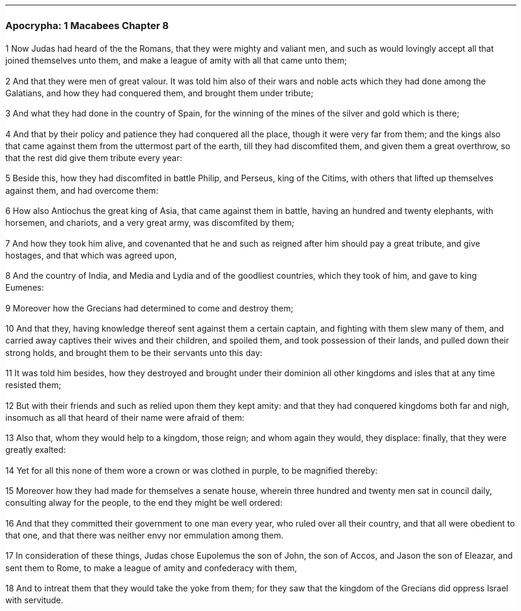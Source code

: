 * * *

### Apocrypha: 1 Macabees Chapter 8

1 Now Judas had heard of the the Romans, that they were mighty and valiant men, and such as would lovingly accept all that joined themselves unto them, and make a league of amity with all that came unto them;

2 And that they were men of great valour. It was told him also of their wars and noble acts which they had done among the Galatians, and how they had conquered them, and brought them under tribute;

3 And what they had done in the country of Spain, for the winning of the mines of the silver and gold which is there;

4 And that by their policy and patience they had conquered all the place, though it were very far from them; and the kings also that came against them from the uttermost part of the earth, till they had discomfited them, and given them a great overthrow, so that the rest did give them tribute every year:

5 Beside this, how they had discomfited in battle Philip, and Perseus, king of the Citims, with others that lifted up themselves against them, and had overcome them:

6 How also Antiochus the great king of Asia, that came against them in battle, having an hundred and twenty elephants, with horsemen, and chariots, and a very great army, was discomfited by them;

7 And how they took him alive, and covenanted that he and such as reigned after him should pay a great tribute, and give hostages, and that which was agreed upon,

8 And the country of India, and Media and Lydia and of the goodliest countries, which they took of him, and gave to king Eumenes:

9 Moreover how the Grecians had determined to come and destroy them;

10 And that they, having knowledge thereof sent against them a certain captain, and fighting with them slew many of them, and carried away captives their wives and their children, and spoiled them, and took possession of their lands, and pulled down their strong holds, and brought them to be their servants unto this day:

11 It was told him besides, how they destroyed and brought under their dominion all other kingdoms and isles that at any time resisted them;

12 But with their friends and such as relied upon them they kept amity: and that they had conquered kingdoms both far and nigh, insomuch as all that heard of their name were afraid of them:

13 Also that, whom they would help to a kingdom, those reign; and whom again they would, they displace: finally, that they were greatly exalted:

14 Yet for all this none of them wore a crown or was clothed in purple, to be magnified thereby:

15 Moreover how they had made for themselves a senate house, wherein three hundred and twenty men sat in council daily, consulting alway for the people, to the end they might be well ordered:

16 And that they committed their government to one man every year, who ruled over all their country, and that all were obedient to that one, and that there was neither envy nor emmulation among them.

17 In consideration of these things, Judas chose Eupolemus the son of John, the son of Accos, and Jason the son of Eleazar, and sent them to Rome, to make a league of amity and confederacy with them,

18 And to intreat them that they would take the yoke from them; for they saw that the kingdom of the Grecians did oppress Israel with servitude.
